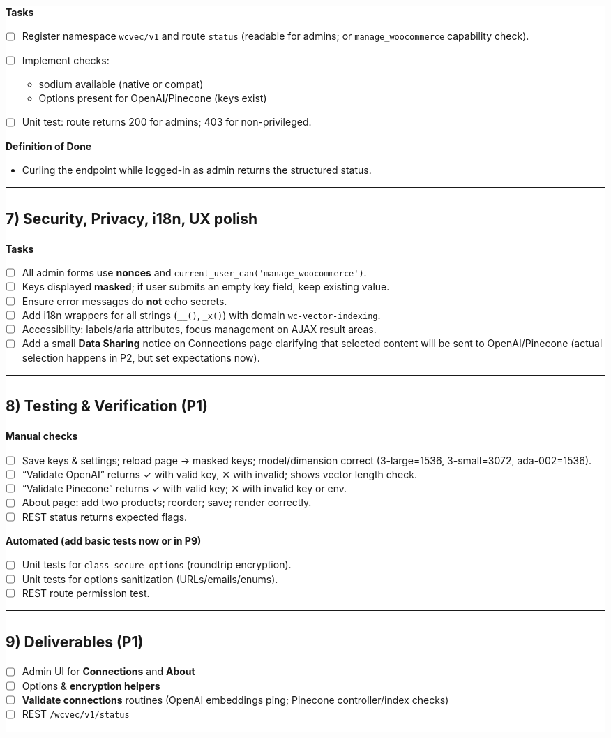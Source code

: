 **Tasks**

* [ ] Register namespace `wcvec/v1` and route `status` (readable for admins; or `manage_woocommerce` capability check).
* [ ] Implement checks:

  * sodium available (native or compat)
  * Options present for OpenAI/Pinecone (keys exist)
* [ ] Unit test: route returns 200 for admins; 403 for non-privileged.

**Definition of Done**

* Curling the endpoint while logged-in as admin returns the structured status.

---

## 7) Security, Privacy, i18n, UX polish

**Tasks**

* [ ] All admin forms use **nonces** and `current_user_can('manage_woocommerce')`.
* [ ] Keys displayed **masked**; if user submits an empty key field, keep existing value.
* [ ] Ensure error messages do **not** echo secrets.
* [ ] Add i18n wrappers for all strings (`__()`, `_x()`) with domain `wc-vector-indexing`.
* [ ] Accessibility: labels/aria attributes, focus management on AJAX result areas.
* [ ] Add a small **Data Sharing** notice on Connections page clarifying that selected content will be sent to OpenAI/Pinecone (actual selection happens in P2, but set expectations now).

---

## 8) Testing & Verification (P1)

**Manual checks**

* [ ] Save keys & settings; reload page → masked keys; model/dimension correct (3-large=1536, 3-small=3072, ada-002=1536).
* [ ] “Validate OpenAI” returns ✓ with valid key, ✕ with invalid; shows vector length check.
* [ ] “Validate Pinecone” returns ✓ with valid key; ✕ with invalid key or env.
* [ ] About page: add two products; reorder; save; render correctly.
* [ ] REST status returns expected flags.

**Automated (add basic tests now or in P9)**

* [ ] Unit tests for `class-secure-options` (roundtrip encryption).
* [ ] Unit tests for options sanitization (URLs/emails/enums).
* [ ] REST route permission test.

---

## 9) Deliverables (P1)

* [ ] Admin UI for **Connections** and **About**
* [ ] Options & **encryption helpers**
* [ ] **Validate connections** routines (OpenAI embeddings ping; Pinecone controller/index checks)
* [ ] REST `/wcvec/v1/status`

---